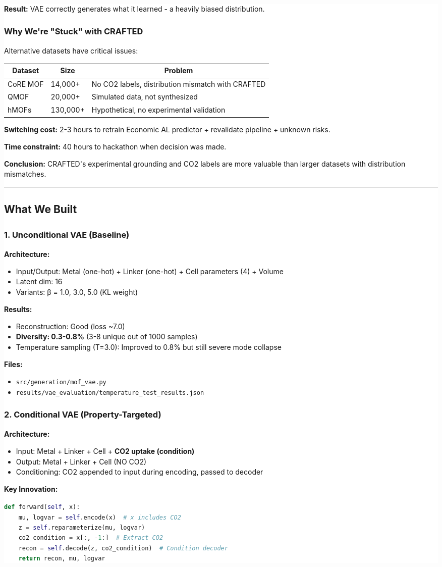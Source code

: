 **Result:** VAE correctly generates what it learned - a heavily biased distribution.

### Why We're "Stuck" with CRAFTED

Alternative datasets have critical issues:

| Dataset | Size | Problem |
|---------|------|---------|
| CoRE MOF | 14,000+ | No CO2 labels, distribution mismatch with CRAFTED |
| QMOF | 20,000+ | Simulated data, not synthesized |
| hMOFs | 130,000+ | Hypothetical, no experimental validation |

**Switching cost:** 2-3 hours to retrain Economic AL predictor + revalidate pipeline + unknown risks.

**Time constraint:** 40 hours to hackathon when decision was made.

**Conclusion:** CRAFTED's experimental grounding and CO2 labels are more valuable than larger datasets with distribution mismatches.

---

## What We Built

### 1. Unconditional VAE (Baseline)

**Architecture:**
- Input/Output: Metal (one-hot) + Linker (one-hot) + Cell parameters (4) + Volume
- Latent dim: 16
- Variants: β = 1.0, 3.0, 5.0 (KL weight)

**Results:**
- Reconstruction: Good (loss ~7.0)
- **Diversity: 0.3-0.8%** (3-8 unique out of 1000 samples)
- Temperature sampling (T=3.0): Improved to 0.8% but still severe mode collapse

**Files:**
- `src/generation/mof_vae.py`
- `results/vae_evaluation/temperature_test_results.json`

### 2. Conditional VAE (Property-Targeted)

**Architecture:**
- Input: Metal + Linker + Cell + **CO2 uptake (condition)**
- Output: Metal + Linker + Cell (NO CO2)
- Conditioning: CO2 appended to input during encoding, passed to decoder

**Key Innovation:**
```python
def forward(self, x):
    mu, logvar = self.encode(x)  # x includes CO2
    z = self.reparameterize(mu, logvar)
    co2_condition = x[:, -1:]  # Extract CO2
    recon = self.decode(z, co2_condition)  # Condition decoder
    return recon, mu, logvar
```
